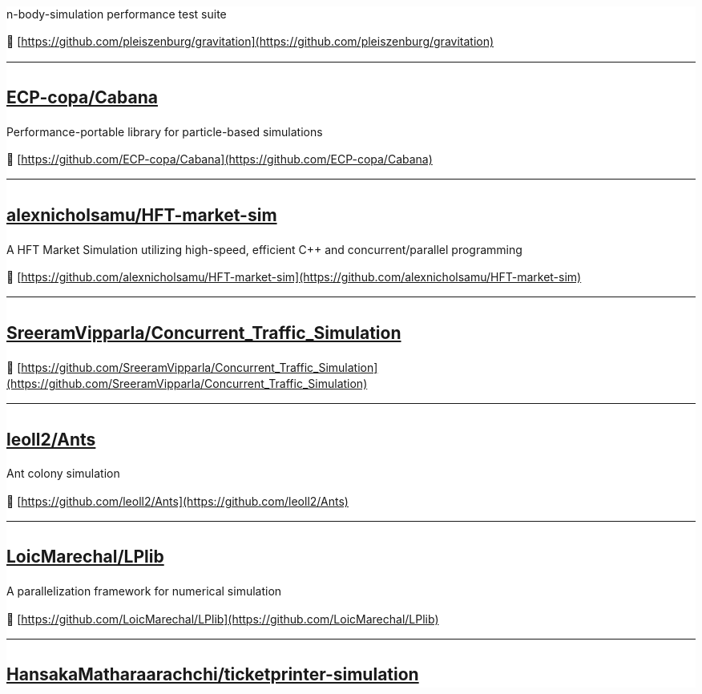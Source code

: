 n-body-simulation performance test suite

🔗 [https://github.com/pleiszenburg/gravitation](https://github.com/pleiszenburg/gravitation)

---

## [ECP-copa/Cabana](https://github.com/ECP-copa/Cabana)

Performance-portable library for particle-based simulations

🔗 [https://github.com/ECP-copa/Cabana](https://github.com/ECP-copa/Cabana)

---

## [alexnicholsamu/HFT-market-sim](https://github.com/alexnicholsamu/HFT-market-sim)

A HFT Market Simulation utilizing high-speed, efficient C++ and concurrent/parallel programming

🔗 [https://github.com/alexnicholsamu/HFT-market-sim](https://github.com/alexnicholsamu/HFT-market-sim)

---

## [SreeramVipparla/Concurrent_Traffic_Simulation](https://github.com/SreeramVipparla/Concurrent_Traffic_Simulation)



🔗 [https://github.com/SreeramVipparla/Concurrent_Traffic_Simulation](https://github.com/SreeramVipparla/Concurrent_Traffic_Simulation)

---

## [leoll2/Ants](https://github.com/leoll2/Ants)

Ant colony simulation

🔗 [https://github.com/leoll2/Ants](https://github.com/leoll2/Ants)

---

## [LoicMarechal/LPlib](https://github.com/LoicMarechal/LPlib)

A parallelization framework for numerical simulation

🔗 [https://github.com/LoicMarechal/LPlib](https://github.com/LoicMarechal/LPlib)

---

## [HansakaMatharaarachchi/ticketprinter-simulation](https://github.com/HansakaMatharaarachchi/ticketprinter-simulation)
